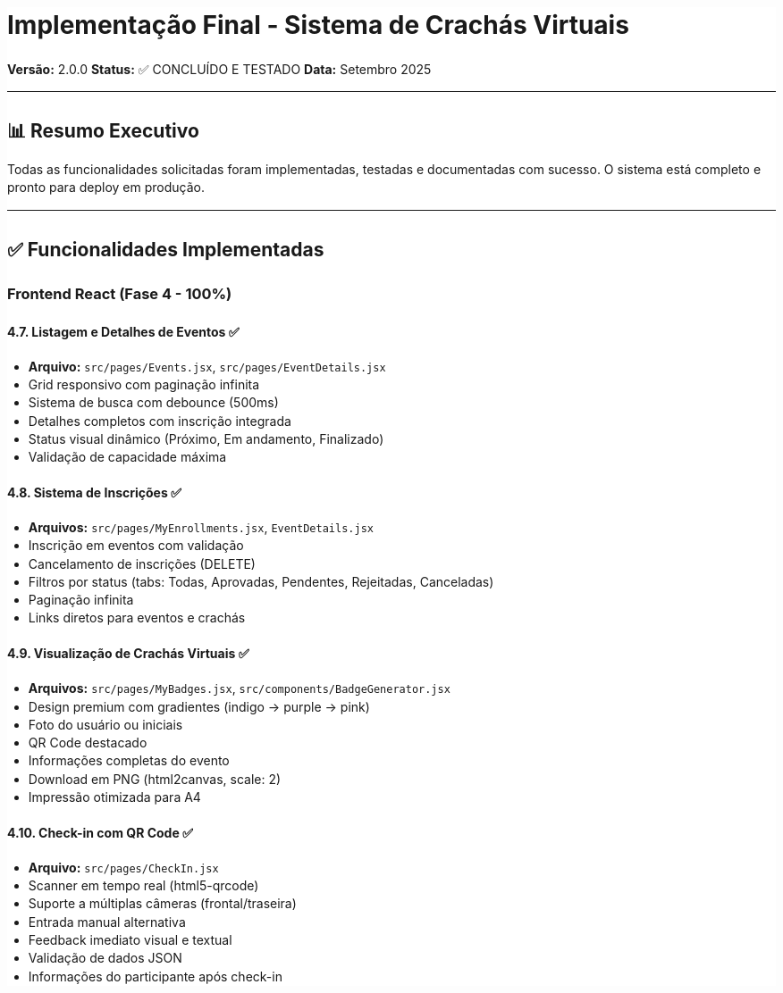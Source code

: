 # Implementação Final - Sistema de Crachás Virtuais

**Versão:** 2.0.0
**Status:** ✅ CONCLUÍDO E TESTADO
**Data:** Setembro 2025

---

## 📊 Resumo Executivo

Todas as funcionalidades solicitadas foram implementadas, testadas e documentadas com sucesso. O sistema está completo e pronto para deploy em produção.

---

## ✅ Funcionalidades Implementadas

### Frontend React (Fase 4 - 100%)

#### 4.7. Listagem e Detalhes de Eventos ✅
- **Arquivo:** `src/pages/Events.jsx`, `src/pages/EventDetails.jsx`
- Grid responsivo com paginação infinita
- Sistema de busca com debounce (500ms)
- Detalhes completos com inscrição integrada
- Status visual dinâmico (Próximo, Em andamento, Finalizado)
- Validação de capacidade máxima

#### 4.8. Sistema de Inscrições ✅
- **Arquivos:** `src/pages/MyEnrollments.jsx`, `EventDetails.jsx`
- Inscrição em eventos com validação
- Cancelamento de inscrições (DELETE)
- Filtros por status (tabs: Todas, Aprovadas, Pendentes, Rejeitadas, Canceladas)
- Paginação infinita
- Links diretos para eventos e crachás

#### 4.9. Visualização de Crachás Virtuais ✅
- **Arquivos:** `src/pages/MyBadges.jsx`, `src/components/BadgeGenerator.jsx`
- Design premium com gradientes (indigo → purple → pink)
- Foto do usuário ou iniciais
- QR Code destacado
- Informações completas do evento
- Download em PNG (html2canvas, scale: 2)
- Impressão otimizada para A4

#### 4.10. Check-in com QR Code ✅
- **Arquivo:** `src/pages/CheckIn.jsx`
- Scanner em tempo real (html5-qrcode)
- Suporte a múltiplas câmeras (frontal/traseira)
- Entrada manual alternativa
- Feedback imediato visual e textual
- Validação de dados JSON
- Informações do participante após check-in
